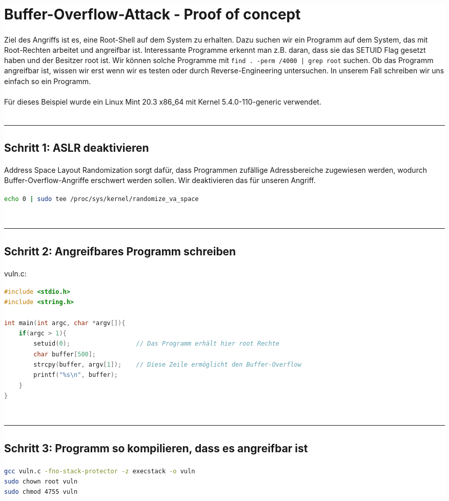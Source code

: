 # Buffer-Overflow-Attack - Proof of concept

Ziel des Angriffs ist es, eine Root-Shell auf dem System zu erhalten.
Dazu suchen wir ein Programm auf dem System, das mit Root-Rechten arbeitet und angreifbar ist. 
Interessante Programme erkennt man z.B. daran, dass sie das SETUID Flag gesetzt haben und der Besitzer root ist. 
Wir können solche Programme mit `find . -perm /4000 | grep root` suchen. Ob das Programm angreifbar ist, wissen wir 
erst wenn wir es testen oder durch Reverse-Engineering untersuchen. In unserem Fall schreiben wir uns einfach so ein Programm.
<br><br>
Für dieses Beispiel wurde ein Linux Mint 20.3 x86_64 mit Kernel 5.4.0-110-generic verwendet.
<br><br>

___

## Schritt 1: ASLR deaktivieren
Address Space Layout Randomization sorgt dafür, dass Programmen zufällige Adressbereiche zugewiesen werden, 
wodurch Buffer-Overflow-Angriffe erschwert werden sollen. Wir deaktivieren das für unseren Angriff.

```bash
echo 0 | sudo tee /proc/sys/kernel/randomize_va_space
```
<br>

___
## Schritt 2: Angreifbares Programm schreiben

vuln.c:
```C
#include <stdio.h>
#include <string.h>

int main(int argc, char *argv[]){
    if(argc > 1){
        setuid(0);                  // Das Programm erhält hier root Rechte
        char buffer[500];
        strcpy(buffer, argv[1]);    // Diese Zeile ermöglicht den Buffer-Overflow
        printf("%s\n", buffer);
    }
}
```        
<br>

___
## Schritt 3: Programm so kompilieren, dass es angreifbar ist

```bash
gcc vuln.c -fno-stack-protector -z execstack -o vuln
sudo chown root vuln
sudo chmod 4755 vuln
```
